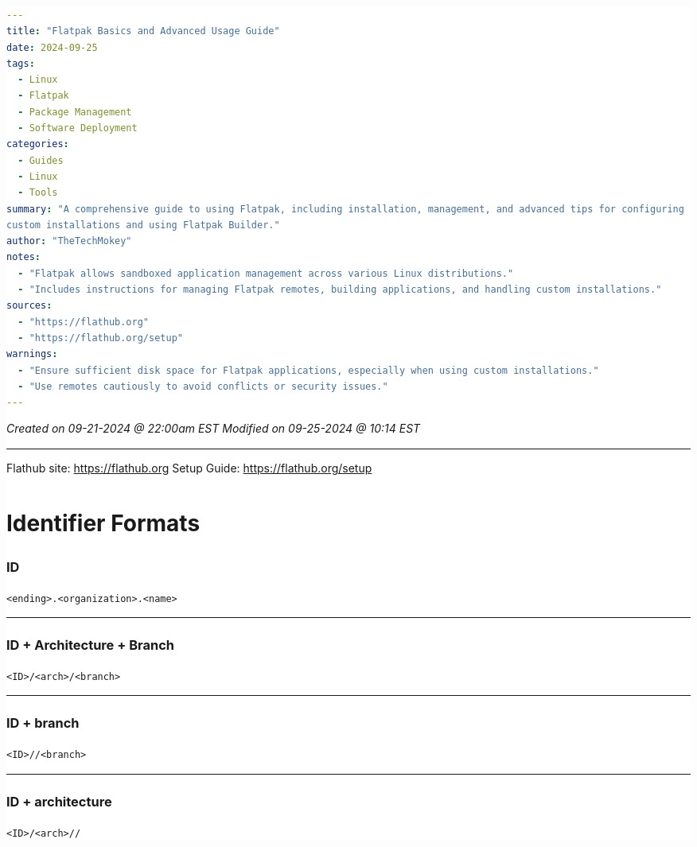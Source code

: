 ```yaml
---
title: "Flatpak Basics and Advanced Usage Guide"
date: 2024-09-25
tags:
  - Linux
  - Flatpak
  - Package Management
  - Software Deployment
categories:
  - Guides
  - Linux
  - Tools
summary: "A comprehensive guide to using Flatpak, including installation, management, and advanced tips for configuring custom installations and using Flatpak Builder."
author: "TheTechMokey"
notes:
  - "Flatpak allows sandboxed application management across various Linux distributions."
  - "Includes instructions for managing Flatpak remotes, building applications, and handling custom installations."
sources:
  - "https://flathub.org"
  - "https://flathub.org/setup"
warnings:
  - "Ensure sufficient disk space for Flatpak applications, especially when using custom installations."
  - "Use remotes cautiously to avoid conflicts or security issues."
---
```



*Created on 09-21-2024 @ 22:00am EST*
*Modified on 09-25-2024 @ 10:14 EST*

--- 
Flathub site: https://flathub.org
Setup Guide: https://flathub.org/setup
# Identifier Formats
### ID
```
<ending>.<organization>.<name>
```
---
### ID + Architecture + Branch
```
<ID>/<arch>/<branch>
```
---
### ID + branch
```
<ID>//<branch>
```
---
### ID + architecture
```
<ID>/<arch>//
```
